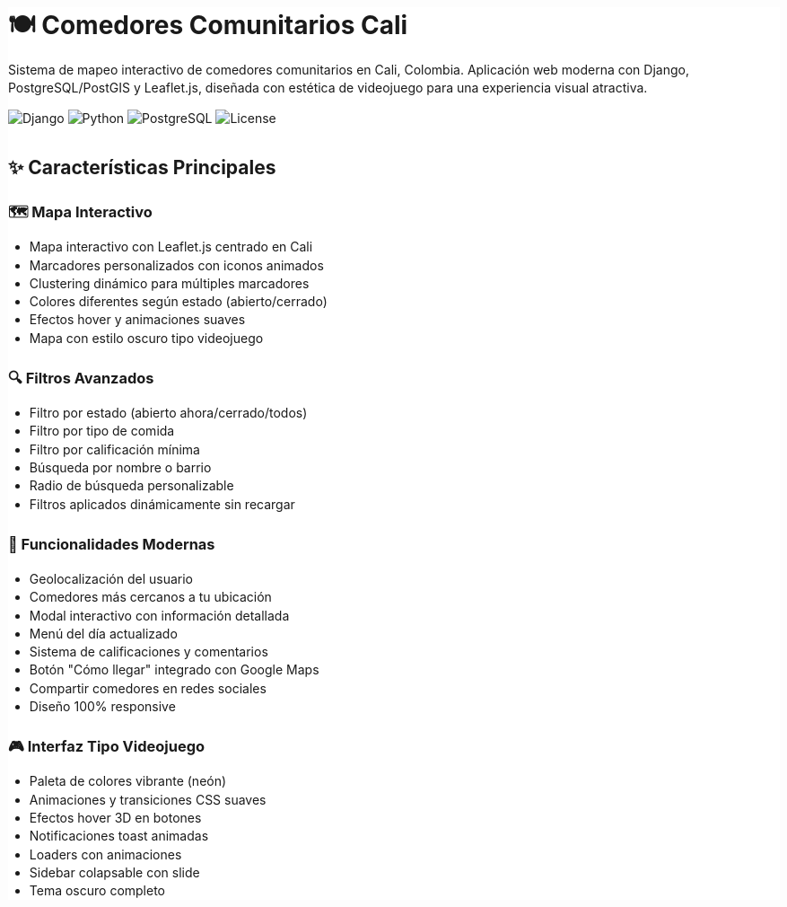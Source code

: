 # 🍽️ Comedores Comunitarios Cali

Sistema de mapeo interactivo de comedores comunitarios en Cali, Colombia. Aplicación web moderna con Django, PostgreSQL/PostGIS y Leaflet.js, diseñada con estética de videojuego para una experiencia visual atractiva.

![Django](https://img.shields.io/badge/Django-4.2+-green.svg)
![Python](https://img.shields.io/badge/Python-3.9+-blue.svg)
![PostgreSQL](https://img.shields.io/badge/PostgreSQL-PostGIS-blue.svg)
![License](https://img.shields.io/badge/License-MIT-yellow.svg)

## ✨ Características Principales

### 🗺️ Mapa Interactivo
- Mapa interactivo con Leaflet.js centrado en Cali
- Marcadores personalizados con iconos animados
- Clustering dinámico para múltiples marcadores
- Colores diferentes según estado (abierto/cerrado)
- Efectos hover y animaciones suaves
- Mapa con estilo oscuro tipo videojuego

### 🔍 Filtros Avanzados
- Filtro por estado (abierto ahora/cerrado/todos)
- Filtro por tipo de comida
- Filtro por calificación mínima
- Búsqueda por nombre o barrio
- Radio de búsqueda personalizable
- Filtros aplicados dinámicamente sin recargar

### 📱 Funcionalidades Modernas
- Geolocalización del usuario
- Comedores más cercanos a tu ubicación
- Modal interactivo con información detallada
- Menú del día actualizado
- Sistema de calificaciones y comentarios
- Botón "Cómo llegar" integrado con Google Maps
- Compartir comedores en redes sociales
- Diseño 100% responsive

### 🎮 Interfaz Tipo Videojuego
- Paleta de colores vibrante (neón)
- Animaciones y transiciones CSS suaves
- Efectos hover 3D en botones
- Notificaciones toast animadas
- Loaders con animaciones
- Sidebar colapsable con slide
- Tema oscuro completo
